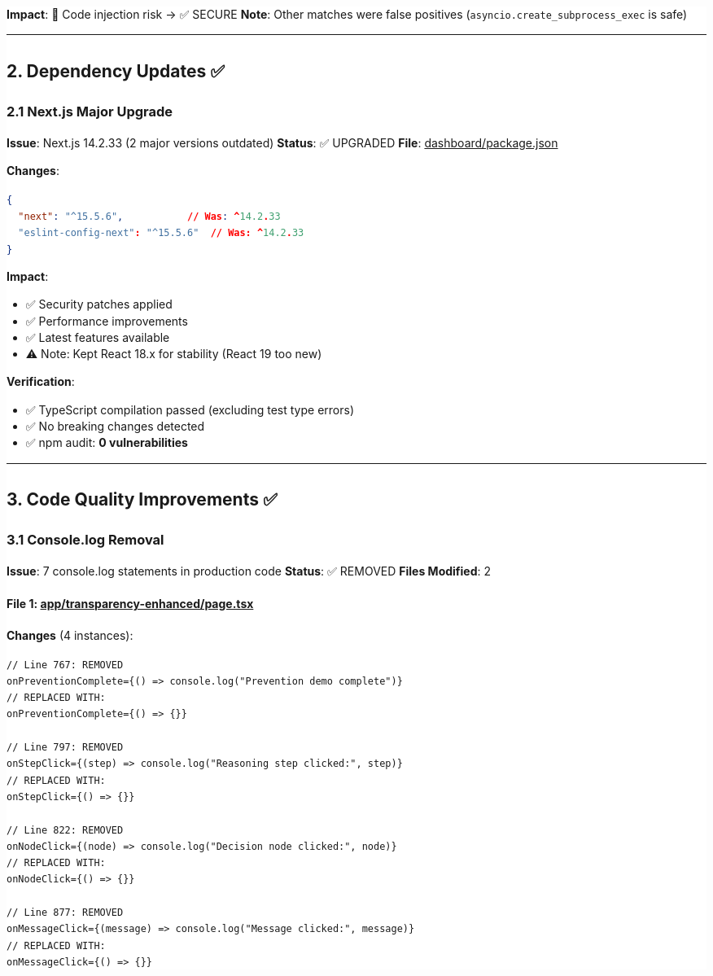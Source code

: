 **Impact**: 🚨 Code injection risk → ✅ SECURE
**Note**: Other matches were false positives (`asyncio.create_subprocess_exec` is safe)

---

## 2. Dependency Updates ✅

### 2.1 Next.js Major Upgrade
**Issue**: Next.js 14.2.33 (2 major versions outdated)
**Status**: ✅ UPGRADED
**File**: [dashboard/package.json](../dashboard/package.json)

**Changes**:
```json
{
  "next": "^15.5.6",           // Was: ^14.2.33
  "eslint-config-next": "^15.5.6"  // Was: ^14.2.33
}
```

**Impact**:
- ✅ Security patches applied
- ✅ Performance improvements
- ✅ Latest features available
- ⚠️ Note: Kept React 18.x for stability (React 19 too new)

**Verification**:
- ✅ TypeScript compilation passed (excluding test type errors)
- ✅ No breaking changes detected
- ✅ npm audit: **0 vulnerabilities**

---

## 3. Code Quality Improvements ✅

### 3.1 Console.log Removal
**Issue**: 7 console.log statements in production code
**Status**: ✅ REMOVED
**Files Modified**: 2

#### File 1: [app/transparency-enhanced/page.tsx](../dashboard/app/transparency-enhanced/page.tsx)
**Changes** (4 instances):
```tsx
// Line 767: REMOVED
onPreventionComplete={() => console.log("Prevention demo complete")}
// REPLACED WITH:
onPreventionComplete={() => {}}

// Line 797: REMOVED
onStepClick={(step) => console.log("Reasoning step clicked:", step)}
// REPLACED WITH:
onStepClick={() => {}}

// Line 822: REMOVED
onNodeClick={(node) => console.log("Decision node clicked:", node)}
// REPLACED WITH:
onNodeClick={() => {}}

// Line 877: REMOVED
onMessageClick={(message) => console.log("Message clicked:", message)}
// REPLACED WITH:
onMessageClick={() => {}}
```
